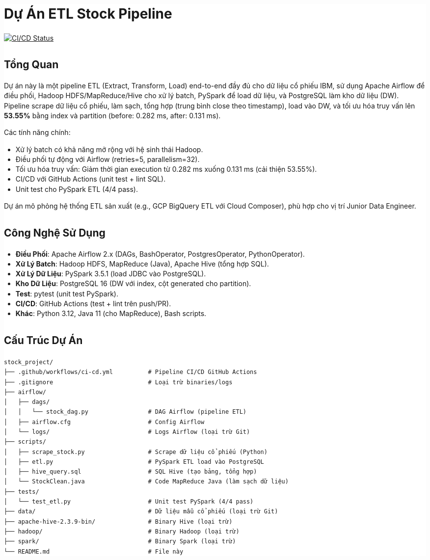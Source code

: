 # Dự Án ETL Stock Pipeline

[![CI/CD Status](https://github.com/tragiang-nguyen/stock_etl/actions/workflows/ci-cd.yml/badge.svg)](https://github.com/tragiang-nguyen/stock_etl/actions/workflows/ci-cd.yml)

## Tổng Quan
Dự án này là một pipeline ETL (Extract, Transform, Load) end-to-end đầy đủ cho dữ liệu cổ phiếu IBM, sử dụng Apache Airflow để điều phối, Hadoop HDFS/MapReduce/Hive cho xử lý batch, PySpark để load dữ liệu, và PostgreSQL làm kho dữ liệu (DW). Pipeline scrape dữ liệu cổ phiếu, làm sạch, tổng hợp (trung bình close theo timestamp), load vào DW, và tối ưu hóa truy vấn lên **53.55%** bằng index và partition (before: 0.282 ms, after: 0.131 ms).

Các tính năng chính:
- Xử lý batch có khả năng mở rộng với hệ sinh thái Hadoop.
- Điều phối tự động với Airflow (retries=5, parallelism=32).
- Tối ưu hóa truy vấn: Giảm thời gian execution từ 0.282 ms xuống 0.131 ms (cải thiện 53.55%).
- CI/CD với GitHub Actions (unit test + lint SQL).
- Unit test cho PySpark ETL (4/4 pass).

Dự án mô phỏng hệ thống ETL sản xuất (e.g., GCP BigQuery ETL với Cloud Composer), phù hợp cho vị trí Junior Data Engineer.

## Công Nghệ Sử Dụng
- **Điều Phối**: Apache Airflow 2.x (DAGs, BashOperator, PostgresOperator, PythonOperator).
- **Xử Lý Batch**: Hadoop HDFS, MapReduce (Java), Apache Hive (tổng hợp SQL).
- **Xử Lý Dữ Liệu**: PySpark 3.5.1 (load JDBC vào PostgreSQL).
- **Kho Dữ Liệu**: PostgreSQL 16 (DW với index, cột generated cho partition).
- **Test**: pytest (unit test PySpark).
- **CI/CD**: GitHub Actions (test + lint trên push/PR).
- **Khác**: Python 3.12, Java 11 (cho MapReduce), Bash scripts.

## Cấu Trúc Dự Án
```
stock_project/
├── .github/workflows/ci-cd.yml          # Pipeline CI/CD GitHub Actions
├── .gitignore                           # Loại trừ binaries/logs
├── airflow/
│   ├── dags/
│   │   └── stock_dag.py                 # DAG Airflow (pipeline ETL)
│   ├── airflow.cfg                      # Config Airflow
│   └── logs/                            # Logs Airflow (loại trừ Git)
├── scripts/
│   ├── scrape_stock.py                  # Scrape dữ liệu cổ phiếu (Python)
│   ├── etl.py                           # PySpark ETL load vào PostgreSQL
│   ├── hive_query.sql                   # SQL Hive (tạo bảng, tổng hợp)
│   └── StockClean.java                  # Code MapReduce Java (làm sạch dữ liệu)
├── tests/
│   └── test_etl.py                      # Unit test PySpark (4/4 pass)
├── data/                                # Dữ liệu mẫu cổ phiếu (loại trừ Git)
├── apache-hive-2.3.9-bin/               # Binary Hive (loại trừ)
├── hadoop/                              # Binary Hadoop (loại trừ)
├── spark/                               # Binary Spark (loại trừ)
└── README.md                            # File này
```
